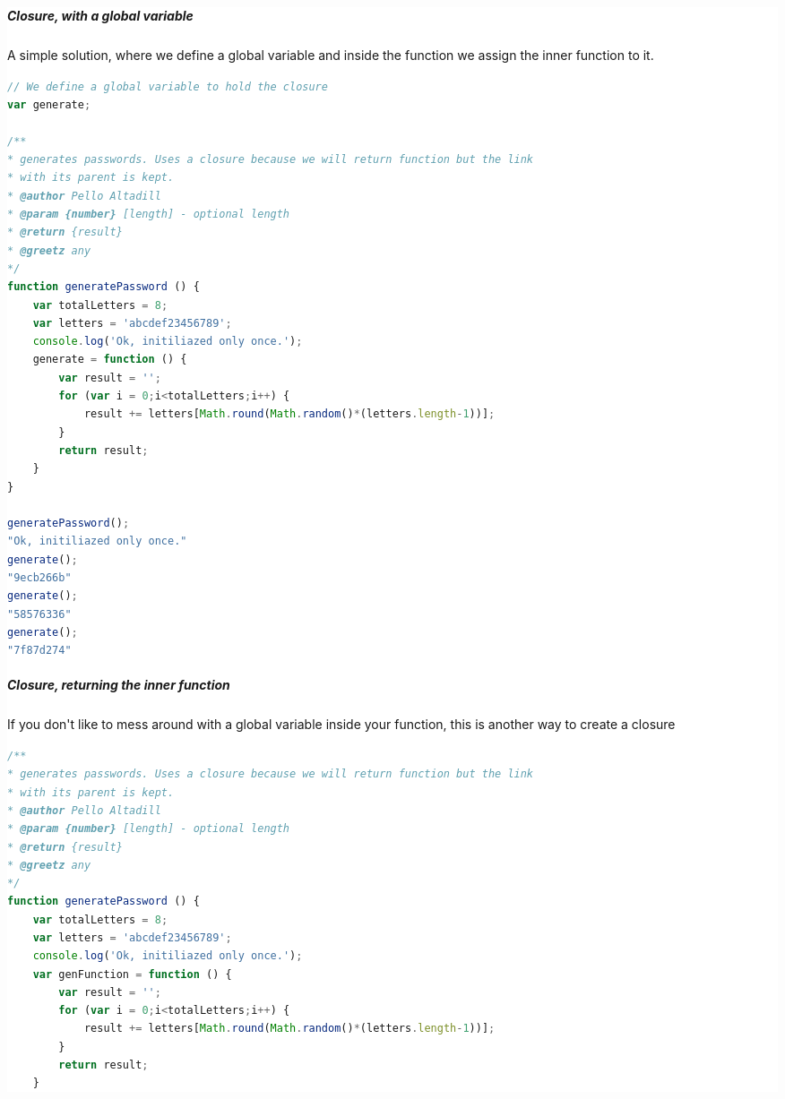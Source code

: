 ##### Closure, with a global variable

A simple solution, where we define a global variable and inside the function we assign the inner function to it.

```javascript
// We define a global variable to hold the closure
var generate;

/**
* generates passwords. Uses a closure because we will return function but the link
* with its parent is kept.
* @author Pello Altadill
* @param {number} [length] - optional length
* @return {result}
* @greetz any
*/
function generatePassword () {
    var totalLetters = 8;
    var letters = 'abcdef23456789';
    console.log('Ok, initiliazed only once.');
    generate = function () {
        var result = '';
        for (var i = 0;i<totalLetters;i++) {
            result += letters[Math.round(Math.random()*(letters.length-1))];
        }
        return result;
    }
}

generatePassword();
"Ok, initiliazed only once."
generate();
"9ecb266b"
generate();
"58576336"
generate();
"7f87d274"
```

##### Closure, returning the inner function

If you don't like to mess around with a global variable inside your function, this is another way to create a closure

```javascript
/**
* generates passwords. Uses a closure because we will return function but the link
* with its parent is kept.
* @author Pello Altadill
* @param {number} [length] - optional length
* @return {result}
* @greetz any
*/
function generatePassword () {
    var totalLetters = 8;
    var letters = 'abcdef23456789';
    console.log('Ok, initiliazed only once.');
    var genFunction = function () {
        var result = '';
        for (var i = 0;i<totalLetters;i++) {
            result += letters[Math.round(Math.random()*(letters.length-1))];
        }
        return result;
    }

```